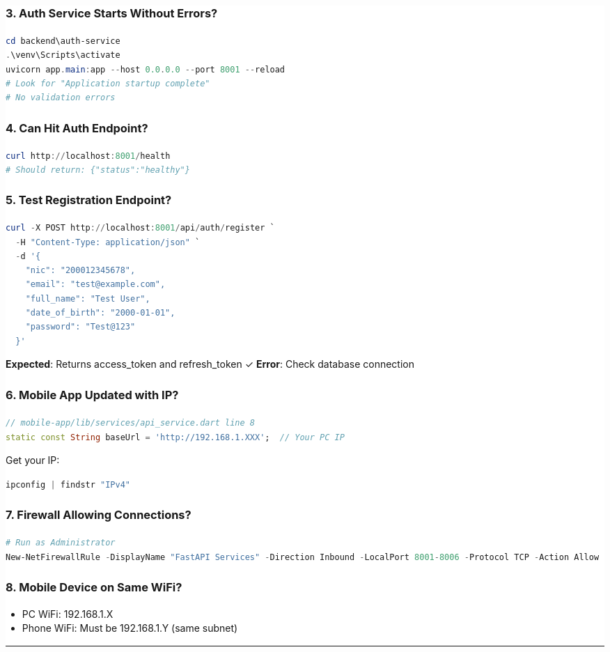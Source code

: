 ### 3. Auth Service Starts Without Errors?
```powershell
cd backend\auth-service
.\venv\Scripts\activate
uvicorn app.main:app --host 0.0.0.0 --port 8001 --reload
# Look for "Application startup complete"
# No validation errors
```

### 4. Can Hit Auth Endpoint?
```powershell
curl http://localhost:8001/health
# Should return: {"status":"healthy"}
```

### 5. Test Registration Endpoint?
```powershell
curl -X POST http://localhost:8001/api/auth/register `
  -H "Content-Type: application/json" `
  -d '{
    "nic": "200012345678",
    "email": "test@example.com",
    "full_name": "Test User",
    "date_of_birth": "2000-01-01",
    "password": "Test@123"
  }'
```

**Expected**: Returns access_token and refresh_token ✓
**Error**: Check database connection

### 6. Mobile App Updated with IP?
```dart
// mobile-app/lib/services/api_service.dart line 8
static const String baseUrl = 'http://192.168.1.XXX';  // Your PC IP
```

Get your IP:
```powershell
ipconfig | findstr "IPv4"
```

### 7. Firewall Allowing Connections?
```powershell
# Run as Administrator
New-NetFirewallRule -DisplayName "FastAPI Services" -Direction Inbound -LocalPort 8001-8006 -Protocol TCP -Action Allow
```

### 8. Mobile Device on Same WiFi?
- PC WiFi: 192.168.1.X
- Phone WiFi: Must be 192.168.1.Y (same subnet)

---